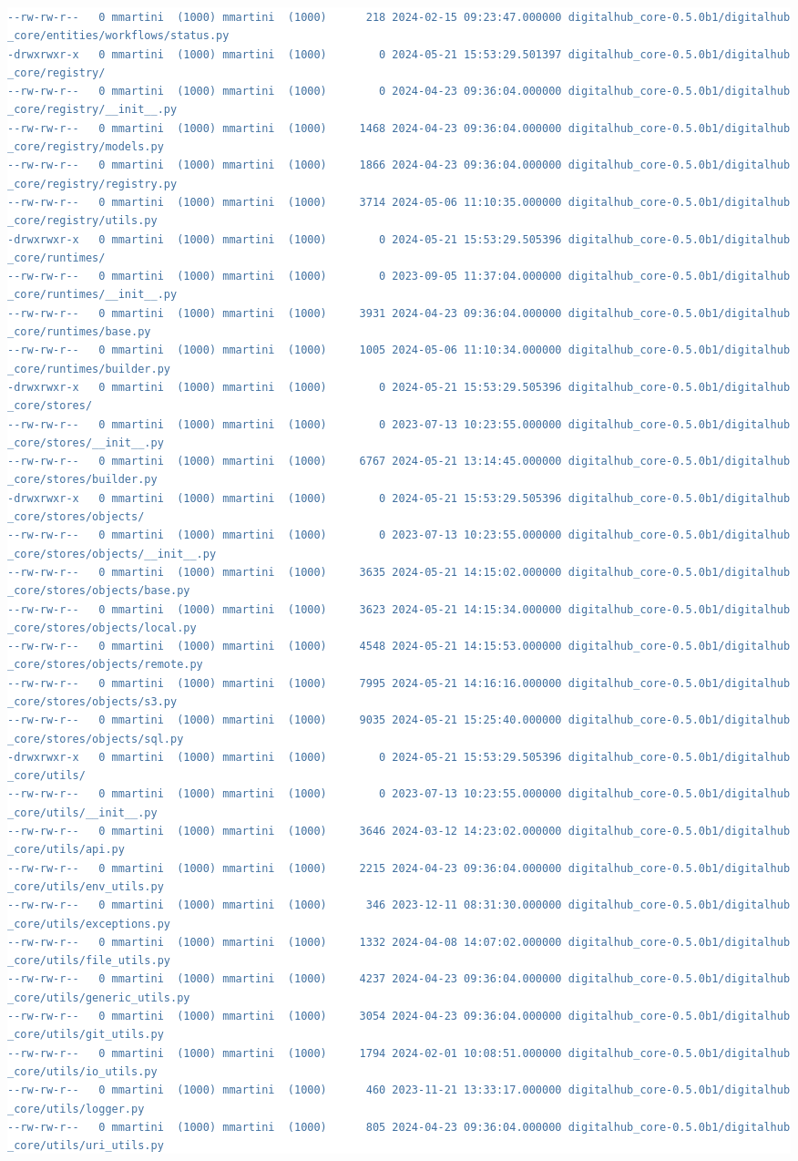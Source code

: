```diff
--rw-rw-r--   0 mmartini  (1000) mmartini  (1000)      218 2024-02-15 09:23:47.000000 digitalhub_core-0.5.0b1/digitalhub_core/entities/workflows/status.py
-drwxrwxr-x   0 mmartini  (1000) mmartini  (1000)        0 2024-05-21 15:53:29.501397 digitalhub_core-0.5.0b1/digitalhub_core/registry/
--rw-rw-r--   0 mmartini  (1000) mmartini  (1000)        0 2024-04-23 09:36:04.000000 digitalhub_core-0.5.0b1/digitalhub_core/registry/__init__.py
--rw-rw-r--   0 mmartini  (1000) mmartini  (1000)     1468 2024-04-23 09:36:04.000000 digitalhub_core-0.5.0b1/digitalhub_core/registry/models.py
--rw-rw-r--   0 mmartini  (1000) mmartini  (1000)     1866 2024-04-23 09:36:04.000000 digitalhub_core-0.5.0b1/digitalhub_core/registry/registry.py
--rw-rw-r--   0 mmartini  (1000) mmartini  (1000)     3714 2024-05-06 11:10:35.000000 digitalhub_core-0.5.0b1/digitalhub_core/registry/utils.py
-drwxrwxr-x   0 mmartini  (1000) mmartini  (1000)        0 2024-05-21 15:53:29.505396 digitalhub_core-0.5.0b1/digitalhub_core/runtimes/
--rw-rw-r--   0 mmartini  (1000) mmartini  (1000)        0 2023-09-05 11:37:04.000000 digitalhub_core-0.5.0b1/digitalhub_core/runtimes/__init__.py
--rw-rw-r--   0 mmartini  (1000) mmartini  (1000)     3931 2024-04-23 09:36:04.000000 digitalhub_core-0.5.0b1/digitalhub_core/runtimes/base.py
--rw-rw-r--   0 mmartini  (1000) mmartini  (1000)     1005 2024-05-06 11:10:34.000000 digitalhub_core-0.5.0b1/digitalhub_core/runtimes/builder.py
-drwxrwxr-x   0 mmartini  (1000) mmartini  (1000)        0 2024-05-21 15:53:29.505396 digitalhub_core-0.5.0b1/digitalhub_core/stores/
--rw-rw-r--   0 mmartini  (1000) mmartini  (1000)        0 2023-07-13 10:23:55.000000 digitalhub_core-0.5.0b1/digitalhub_core/stores/__init__.py
--rw-rw-r--   0 mmartini  (1000) mmartini  (1000)     6767 2024-05-21 13:14:45.000000 digitalhub_core-0.5.0b1/digitalhub_core/stores/builder.py
-drwxrwxr-x   0 mmartini  (1000) mmartini  (1000)        0 2024-05-21 15:53:29.505396 digitalhub_core-0.5.0b1/digitalhub_core/stores/objects/
--rw-rw-r--   0 mmartini  (1000) mmartini  (1000)        0 2023-07-13 10:23:55.000000 digitalhub_core-0.5.0b1/digitalhub_core/stores/objects/__init__.py
--rw-rw-r--   0 mmartini  (1000) mmartini  (1000)     3635 2024-05-21 14:15:02.000000 digitalhub_core-0.5.0b1/digitalhub_core/stores/objects/base.py
--rw-rw-r--   0 mmartini  (1000) mmartini  (1000)     3623 2024-05-21 14:15:34.000000 digitalhub_core-0.5.0b1/digitalhub_core/stores/objects/local.py
--rw-rw-r--   0 mmartini  (1000) mmartini  (1000)     4548 2024-05-21 14:15:53.000000 digitalhub_core-0.5.0b1/digitalhub_core/stores/objects/remote.py
--rw-rw-r--   0 mmartini  (1000) mmartini  (1000)     7995 2024-05-21 14:16:16.000000 digitalhub_core-0.5.0b1/digitalhub_core/stores/objects/s3.py
--rw-rw-r--   0 mmartini  (1000) mmartini  (1000)     9035 2024-05-21 15:25:40.000000 digitalhub_core-0.5.0b1/digitalhub_core/stores/objects/sql.py
-drwxrwxr-x   0 mmartini  (1000) mmartini  (1000)        0 2024-05-21 15:53:29.505396 digitalhub_core-0.5.0b1/digitalhub_core/utils/
--rw-rw-r--   0 mmartini  (1000) mmartini  (1000)        0 2023-07-13 10:23:55.000000 digitalhub_core-0.5.0b1/digitalhub_core/utils/__init__.py
--rw-rw-r--   0 mmartini  (1000) mmartini  (1000)     3646 2024-03-12 14:23:02.000000 digitalhub_core-0.5.0b1/digitalhub_core/utils/api.py
--rw-rw-r--   0 mmartini  (1000) mmartini  (1000)     2215 2024-04-23 09:36:04.000000 digitalhub_core-0.5.0b1/digitalhub_core/utils/env_utils.py
--rw-rw-r--   0 mmartini  (1000) mmartini  (1000)      346 2023-12-11 08:31:30.000000 digitalhub_core-0.5.0b1/digitalhub_core/utils/exceptions.py
--rw-rw-r--   0 mmartini  (1000) mmartini  (1000)     1332 2024-04-08 14:07:02.000000 digitalhub_core-0.5.0b1/digitalhub_core/utils/file_utils.py
--rw-rw-r--   0 mmartini  (1000) mmartini  (1000)     4237 2024-04-23 09:36:04.000000 digitalhub_core-0.5.0b1/digitalhub_core/utils/generic_utils.py
--rw-rw-r--   0 mmartini  (1000) mmartini  (1000)     3054 2024-04-23 09:36:04.000000 digitalhub_core-0.5.0b1/digitalhub_core/utils/git_utils.py
--rw-rw-r--   0 mmartini  (1000) mmartini  (1000)     1794 2024-02-01 10:08:51.000000 digitalhub_core-0.5.0b1/digitalhub_core/utils/io_utils.py
--rw-rw-r--   0 mmartini  (1000) mmartini  (1000)      460 2023-11-21 13:33:17.000000 digitalhub_core-0.5.0b1/digitalhub_core/utils/logger.py
--rw-rw-r--   0 mmartini  (1000) mmartini  (1000)      805 2024-04-23 09:36:04.000000 digitalhub_core-0.5.0b1/digitalhub_core/utils/uri_utils.py
```